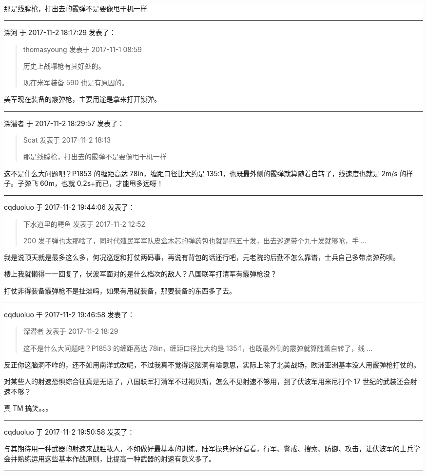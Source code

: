 那是线膛枪，打出去的霰弹不是要像甩干机一样

---

深河 于 2017-11-2 18:17:29 发表了：

> thomasyoung 发表于 2017-11-1 08:59
>
> 历史上战壕枪有其好处的。
>
> 现在米军装备 590 也是有原因的。

美军现在装备的霰弹枪，主要用途是拿来打开锁弹。

---

深潜者 于 2017-11-2 18:29:57 发表了：

> Scat 发表于 2017-11-2 18:13
>
> 那是线膛枪，打出去的霰弹不是要像甩干机一样

这不是什么大问题吧？P1853 的缠距高达 78in，缠距口径比大约是 135:1，也既最外侧的霰弹就算随着自转了，线速度也就是 2m/s 的样子。子弹飞 60m，也就 0.2s+而已，才能甩多远呀！

---

cqduoluo 于 2017-11-2 19:44:06 发表了：

> 下水道里的鳄鱼 发表于 2017-11-2 12:52
>
> 200 发子弹也太那啥了，同时代殖民军军队皮盒木芯的弹药包也就是四五十发，出去巡逻带个九十发就够呛，手 ...

我是说顶天就是最多这么多，何况巡逻和打仗两码事，再说有背包的话还行吧，元老院的后勤不怎么靠谱，士兵自己多带点弹药呗。

楼上我就懒得一一回复了，伏波军面对的是什么档次的敌人？八国联军打清军有霰弹枪没？

打仗非得装备霰弹枪不是扯淡吗，如果有用就装备，那要装备的东西多了去。

---

cqduoluo 于 2017-11-2 19:46:58 发表了：

> 深潜者 发表于 2017-11-2 18:29
>
> 这不是什么大问题吧？P1853 的缠距高达 78in，缠距口径比大约是 135:1，也既最外侧的霰弹就算随着自转了，线 ...

反正你这脑洞不咋的，还不如用南洋式改呢，不过我真不觉得这脑洞有啥意思，实际上除了北美战场，欧洲亚洲基本没人用霰弹枪打仗的。

对某些人的射速恐惧综合征真是无语了，八国联军打清军不过褐贝斯，怎么不见射速不够用，到了伏波军用米尼打个 17 世纪的武装还会射速不够？

真 TM 搞笑。。。

---

cqduoluo 于 2017-11-2 19:50:58 发表了：

与其期待用一种武器的射速来战胜敌人，不如做好最基本的训练，陆军操典好好看看，行军、警戒、搜索、防御、攻击，让伏波军的士兵学会并熟练运用这些基本作战原则，比提高一种武器的射速有意义多了。

---
